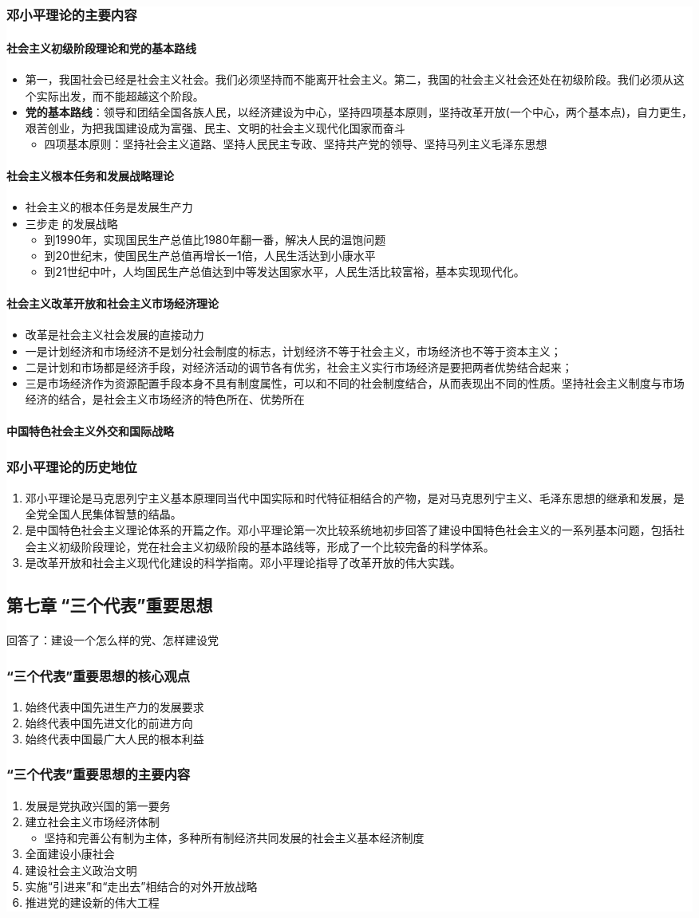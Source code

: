 ### 邓小平理论的主要内容

#### **社会主义初级阶段理论和党的基本路线**

- 第一，我国社会已经是社会主义社会。我们必须坚持而不能离开社会主义。第二，我国的社会主义社会还处在初级阶段。我们必须从这个实际出发，而不能超越这个阶段。
- **党的基本路线**：领导和团结全国各族人民，以经济建设为中心，坚持四项基本原则，坚持改革开放(一个中心，两个基本点)，自力更生，艰苦创业，为把我国建设成为富强、民主、文明的社会主义现代化国家而奋斗
    - 四项基本原则：坚持社会主义道路、坚持人民民主专政、坚持共产党的领导、坚持马列主义毛泽东思想

#### **社会主义根本任务和发展战略理论**

- 社会主义的根本任务是发展生产力
- 三步走 的发展战略
    - 到1990年，实现国民生产总值比1980年翻一番，解决人民的温饱问题
    - 到20世纪末，使国民生产总值再增长一1倍，人民生活达到小康水平
    - 到21世纪中叶，人均国民生产总值达到中等发达国家水平，人民生活比较富裕，基本实现现代化。

#### **社会主义改革开放和社会主义市场经济理论**

- 改革是社会主义社会发展的直接动力
- 一是计划经济和市场经济不是划分社会制度的标志，计划经济不等于社会主义，市场经济也不等于资本主义；
- 二是计划和市场都是经济手段，对经济活动的调节各有优劣，社会主义实行市场经济是要把两者优势结合起来；
- 三是市场经济作为资源配置手段本身不具有制度属性，可以和不同的社会制度结合，从而表现出不同的性质。坚持社会主义制度与市场经济的结合，是社会主义市场经济的特色所在、优势所在

#### **中国特色社会主义外交和国际战略**

### 邓小平理论的历史地位

1. 邓小平理论是马克思列宁主义基本原理同当代中国实际和时代特征相结合的产物，是对马克思列宁主义、毛泽东思想的继承和发展，是全党全国人民集体智慧的结晶。
2. 是中国特色社会主义理论体系的开篇之作。邓小平理论第一次比较系统地初步回答了建设中国特色社会主义的一系列基本问题，包括社会主义初级阶段理论，党在社会主义初级阶段的基本路线等，形成了一个比较完备的科学体系。
3. 是改革开放和社会主义现代化建设的科学指南。邓小平理论指导了改革开放的伟大实践。

## 第七章 “三个代表”重要思想

回答了：建设一个怎么样的党、怎样建设党

### “三个代表”重要思想的核心观点

1. 始终代表中国先进生产力的发展要求
2. 始终代表中国先进文化的前进方向
3. 始终代表中国最广大人民的根本利益

### “三个代表”重要思想的主要内容

1. 发展是党执政兴国的第一要务
2. 建立社会主义市场经济体制
    - 坚持和完善公有制为主体，多种所有制经济共同发展的社会主义基本经济制度
3. 全面建设小康社会
4. 建设社会主义政治文明
5. 实施“引进来”和“走出去”相结合的对外开放战略
6. 推进党的建设新的伟大工程
